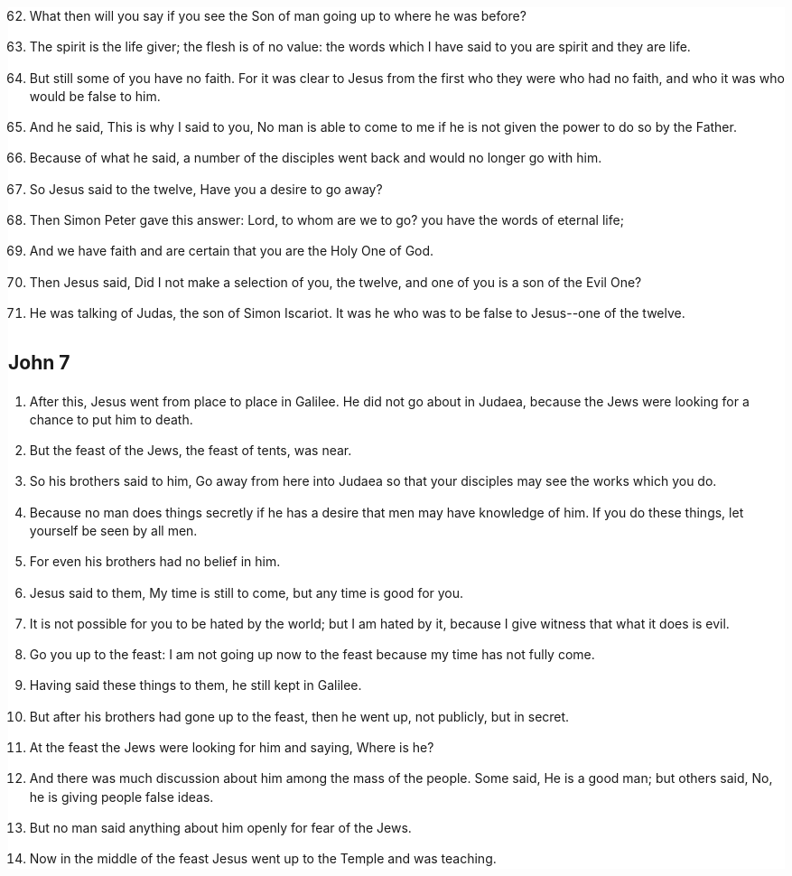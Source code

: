 62. What then will you say if you see the Son of man going up to where he was before?

63. The spirit is the life giver; the flesh is of no value: the words which I have said to you are spirit and they are life.

64. But still some of you have no faith. For it was clear to Jesus from the first who they were who had no faith, and who it was who would be false to him.

65. And he said, This is why I said to you, No man is able to come to me if he is not given the power to do so by the Father.

66. Because of what he said, a number of the disciples went back and would no longer go with him.

67. So Jesus said to the twelve, Have you a desire to go away?

68. Then Simon Peter gave this answer: Lord, to whom are we to go? you have the words of eternal life;

69. And we have faith and are certain that you are the Holy One of God.

70. Then Jesus said, Did I not make a selection of you, the twelve, and one of you is a son of the Evil One?

71. He was talking of Judas, the son of Simon Iscariot. It was he who was to be false to Jesus--one of the twelve.

## John 7

1. After this, Jesus went from place to place in Galilee. He did not go about in Judaea, because the Jews were looking for a chance to put him to death.

2. But the feast of the Jews, the feast of tents, was near.

3. So his brothers said to him, Go away from here into Judaea so that your disciples may see the works which you do.

4. Because no man does things secretly if he has a desire that men may have knowledge of him. If you do these things, let yourself be seen by all men.

5. For even his brothers had no belief in him.

6. Jesus said to them, My time is still to come, but any time is good for you.

7. It is not possible for you to be hated by the world; but I am hated by it, because I give witness that what it does is evil.

8. Go you up to the feast: I am not going up now to the feast because my time has not fully come.

9. Having said these things to them, he still kept in Galilee.

10. But after his brothers had gone up to the feast, then he went up, not publicly, but in secret.

11. At the feast the Jews were looking for him and saying, Where is he?

12. And there was much discussion about him among the mass of the people. Some said, He is a good man; but others said, No, he is giving people false ideas.

13. But no man said anything about him openly for fear of the Jews.

14. Now in the middle of the feast Jesus went up to the Temple and was teaching.
